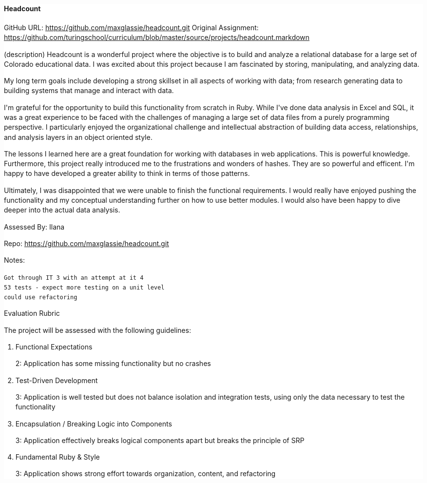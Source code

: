 
#### Headcount

GitHub URL: https://github.com/maxglassie/headcount.git
Original Assignment: https://github.com/turingschool/curriculum/blob/master/source/projects/headcount.markdown

(description)
Headcount is a wonderful project where the objective is to build and analyze a relational database for a large set of Colorado educational data. I was excited about this project because I am fascinated by storing, manipulating, and analyzing data.

My long term goals include developing a strong skillset in all aspects of working with data; from research generating data to building systems that manage and interact with data.

I'm grateful for the opportunity to build this functionality from scratch in Ruby. While I've done data analysis in Excel and SQL, it was a great experience to be faced with the challenges of managing a large set of data files from a purely programming perspective. I particularly enjoyed the organizational challenge and intellectual abstraction of building data access, relationships, and analysis layers in an object oriented style.

The lessons I learned here are a great foundation for working with databases in web applications. This is powerful knowledge. Furthermore, this project really introduced me to the frustrations and wonders of hashes. They are so powerful and efficent. I'm happy to have developed a greater ability to think in terms of those patterns.

Ultimately, I was disappointed that we were unable to finish the functional requirements. I would really have enjoyed pushing the functionality and my conceptual understanding further on how to use better modules. I would also have been happy to dive deeper into the actual data analysis.

Assessed By: Ilana

Repo: https://github.com/maxglassie/headcount.git

Notes:

    Got through IT 3 with an attempt at it 4
    53 tests - expect more testing on a unit level
    could use refactoring

Evaluation Rubric

The project will be assessed with the following guidelines:
1. Functional Expectations

    2: Application has some missing functionality but no crashes

2. Test-Driven Development

    3: Application is well tested but does not balance isolation and integration tests, using only the data necessary to test the functionality

3. Encapsulation / Breaking Logic into Components

    3: Application effectively breaks logical components apart but breaks the principle of SRP

4. Fundamental Ruby & Style

    3: Application shows strong effort towards organization, content, and refactoring
